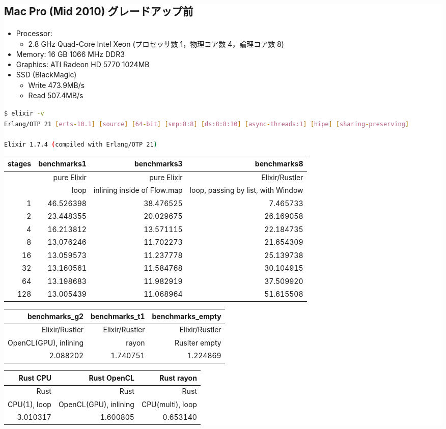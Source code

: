 
## Mac Pro (Mid 2010) グレードアップ前

* Processor: 
  * 2.8 GHz Quad-Core Intel Xeon (プロセッサ数 1，物理コア数 4，論理コア数 8)
* Memory: 16 GB 1066 MHz DDR3
* Graphics: ATI Radeon HD 5770 1024MB
* SSD (BlackMagic)
    * Write 473.9MB/s
    * Read 507.4MB/s

```bash
$ elixir -v
Erlang/OTP 21 [erts-10.1] [source] [64-bit] [smp:8:8] [ds:8:8:10] [async-threads:1] [hipe] [sharing-preserving]

Elixir 1.7.4 (compiled with Erlang/OTP 21)
```

|stages|benchmarks1|benchmarks3|benchmarks8|
|-----:|----------:|----------:|----------:|
|      |pure Elixir|pure Elixir|Elixir/Rustler|
|      |loop       |inlining inside of Flow.map|loop, passing by list, with Window|
|     1|46.526398|38.476525| 7.465733|
|     2|23.448355|20.029675|26.169058|
|     4|16.213812|13.571115|22.184735|
|     8|13.076246|11.702273|21.654309|
|    16|13.059573|11.237778|25.139738|
|    32|13.160561|11.584768|30.104915|
|    64|13.198683|11.982919|37.509920|
|   128|13.005439|11.068964|51.615508|

|benchmarks_g2|benchmarks_t1|benchmarks_empty|
|---------:|--------:|-----:|
|Elixir/Rustler|Elixir/Rustler|Elixir/Rustler|
|OpenCL(GPU), inlining|rayon|Ruslter empty|
|2.088202|1.740751|1.224869|

|Rust CPU|Rust OpenCL|Rust rayon|
|----------:|-----:|-----:|
|Rust|Rust|Rust|
|CPU(1), loop|OpenCL(GPU), inlining|CPU(multi), loop|
|3.010317|1.600805|0.653140|
